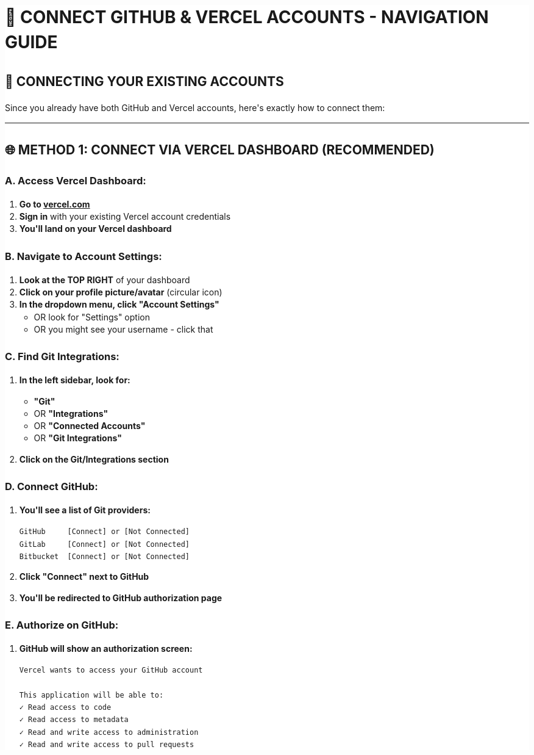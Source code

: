 # 🔗 **CONNECT GITHUB & VERCEL ACCOUNTS - NAVIGATION GUIDE**

## 🎯 **CONNECTING YOUR EXISTING ACCOUNTS**

Since you already have both GitHub and Vercel accounts, here's exactly how to connect them:

---

## 🌐 **METHOD 1: CONNECT VIA VERCEL DASHBOARD (RECOMMENDED)**

### **A. Access Vercel Dashboard:**

1. **Go to [vercel.com](https://vercel.com)**
2. **Sign in** with your existing Vercel account credentials
3. **You'll land on your Vercel dashboard**

### **B. Navigate to Account Settings:**

1. **Look at the TOP RIGHT** of your dashboard
2. **Click on your profile picture/avatar** (circular icon)
3. **In the dropdown menu, click "Account Settings"**
   - OR look for "Settings" option
   - OR you might see your username - click that

### **C. Find Git Integrations:**

1. **In the left sidebar, look for:**
   - **"Git"**
   - OR **"Integrations"**
   - OR **"Connected Accounts"**
   - OR **"Git Integrations"**

2. **Click on the Git/Integrations section**

### **D. Connect GitHub:**

1. **You'll see a list of Git providers:**
   ```
   GitHub     [Connect] or [Not Connected]
   GitLab     [Connect] or [Not Connected]
   Bitbucket  [Connect] or [Not Connected]
   ```

2. **Click "Connect" next to GitHub**

3. **You'll be redirected to GitHub authorization page**

### **E. Authorize on GitHub:**

1. **GitHub will show an authorization screen:**
   ```
   Vercel wants to access your GitHub account

   This application will be able to:
   ✓ Read access to code
   ✓ Read access to metadata
   ✓ Read and write access to administration
   ✓ Read and write access to pull requests
   ```
